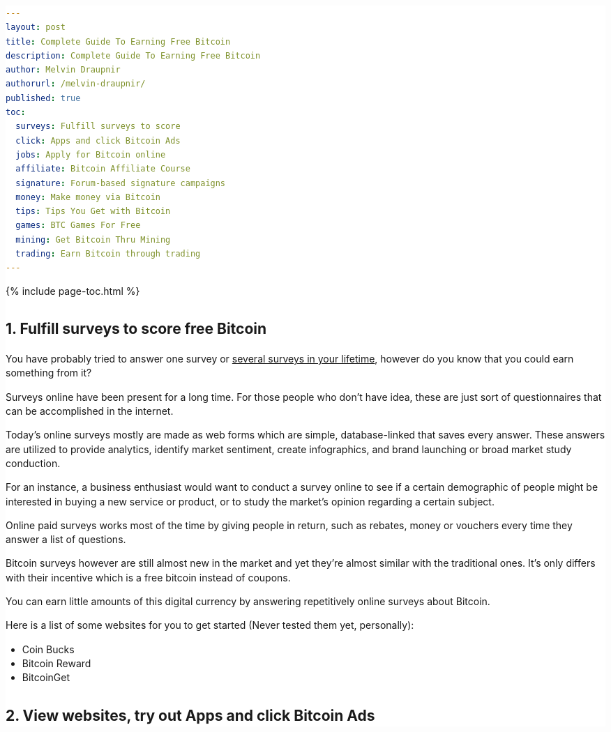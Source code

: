 ```yaml
---
layout: post
title: Complete Guide To Earning Free Bitcoin
description: Complete Guide To Earning Free Bitcoin
author: Melvin Draupnir
authorurl: /melvin-draupnir/
published: true
toc:
  surveys: Fulfill surveys to score
  click: Apps and click Bitcoin Ads
  jobs: Apply for Bitcoin online
  affiliate: Bitcoin Affiliate Course
  signature: Forum-based signature campaigns
  money: Make money via Bitcoin
  tips: Tips You Get with Bitcoin
  games: BTC Games For Free
  mining: Get Bitcoin Thru Mining
  trading: Earn Bitcoin through trading
---
```



{% include page-toc.html %}

<h2 id="surveys">1. Fulfill surveys to score free Bitcoin</h2>

<p>You have probably tried to answer one survey or <a href="/bitcoin-etfs-not-likely-in-the-future/">several surveys in your lifetime</a>, however do you know that you could earn something from it?</p>

<p>Surveys online have been present for a long time. For those people who don’t have idea, these are just sort of questionnaires that can be accomplished in the internet.</p>

<p>Today’s online surveys mostly are made as web forms which are simple, database-linked that saves every answer. These answers are utilized to provide analytics, identify market sentiment, create infographics, and brand launching or broad market study conduction. </p>

<p>For an instance, a business enthusiast would want to conduct a survey online to see if a certain demographic of people might be interested in buying a new service or product, or to study the market’s opinion regarding a certain subject.</p>

<p>Online paid surveys works most of the time by giving people in return, such as rebates, money or vouchers every time they answer a list of questions. </p>

<p>Bitcoin surveys however are still almost new in the market and yet they’re almost similar with the traditional ones. It’s only differs with their incentive which is a free bitcoin instead of coupons. </p>

<p>You can earn little amounts of this digital currency by answering repetitively online surveys about Bitcoin. </p>

<p>Here is a list of some websites for you to get started (Never tested them yet, personally):</p>
<ul>
<li>Coin Bucks</li>
<li>Bitcoin Reward</li>
<li>BitcoinGet</li>
</ul>
<h2 id="click">2. View websites, try out Apps and click Bitcoin Ads</h2>
